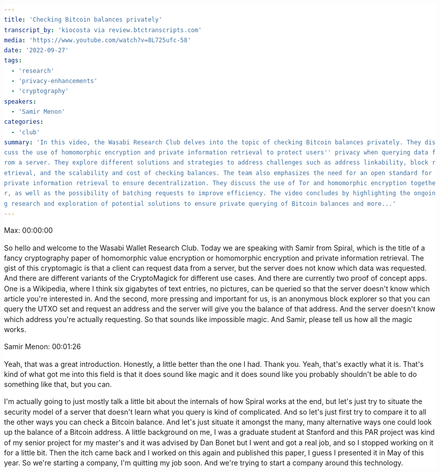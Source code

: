 ```yaml
---
title: 'Checking Bitcoin balances privately'
transcript_by: 'kiocosta via review.btctranscripts.com'
media: 'https://www.youtube.com/watch?v=8L725ufc-58'
date: '2022-09-27'
tags:
  - 'research'
  - 'privacy-enhancements'
  - 'cryptography'
speakers:
  - 'Samir Menon'
categories:
  - 'club'
summary: 'In this video, the Wasabi Research Club delves into the topic of checking Bitcoin balances privately. They discuss the use of homomorphic encryption and private information retrieval to protect users'' privacy when querying data from a server. They explore different solutions and strategies to address challenges such as address linkability, block retrieval, and the scalability and cost of checking balances. The team also emphasizes the need for an open standard for private information retrieval to ensure decentralization. They discuss the use of Tor and homomorphic encryption together, as well as the possibility of batching requests to improve efficiency. The video concludes by highlighting the ongoing research and exploration of potential solutions to ensure private querying of Bitcoin balances and more...'
---
```

Max: 00:00:00

So hello and welcome to the Wasabi Wallet Research Club.
Today we are speaking with Samir from Spiral, which is the title of a fancy cryptography paper of homomorphic value encryption or homomorphic encryption and private information retrieval.
The gist of this cryptomagic is that a client can request data from a server, but the server does not know which data was requested.
And there are different variants of the CryptoMagick for different use cases.
And there are currently two proof of concept apps.
One is a Wikipedia, where I think six gigabytes of text entries, no pictures, can be queried so that the server doesn't know which article you're interested in.
And the second, more pressing and important for us, is an anonymous block explorer so that you can query the UTXO set and request an address and the server will give you the balance of that address.
And the server doesn't know which address you're actually requesting.
So that sounds like impossible magic.
And Samir, please tell us how all the magic works.

Samir Menon: 00:01:26

Yeah, that was a great introduction.
Honestly, a little better than the one I had.
Thank you.
Yeah, that's exactly what it is.
That's kind of what got me into this field is that it does sound like magic and it does sound like you probably shouldn't be able to do something like that, but you can.

I'm actually going to just mostly talk a little bit about the internals of how Spiral works at the end, but let's just try to situate the security model of a server that doesn't learn what you query is kind of complicated.
And so let's just first try to compare it to all the other ways you can check a Bitcoin balance.
And let's just situate it amongst the many, many alternative ways one could look up the balance of a Bitcoin address.
A little background on me, I was a graduate student at Stanford and this PAR project was kind of my senior project for my master's and it was advised by Dan Bonet but I went and got a real job, and so I stopped working on it for a little bit.
Then the itch came back and I worked on this again and published this paper, I guess I presented it in May of this year.
So we're starting a company, I'm quitting my job soon.
And we're trying to start a company around this technology.